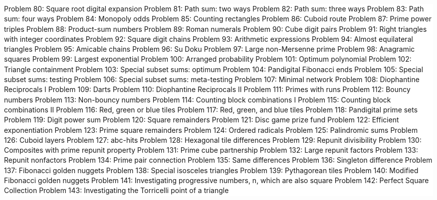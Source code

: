 Problem 80: Square root digital expansion
Problem 81: Path sum: two ways
Problem 82: Path sum: three ways
Problem 83: Path sum: four ways
Problem 84: Monopoly odds
Problem 85: Counting rectangles
Problem 86: Cuboid route
Problem 87: Prime power triples
Problem 88: Product-sum numbers
Problem 89: Roman numerals
Problem 90: Cube digit pairs
Problem 91: Right triangles with integer coordinates
Problem 92: Square digit chains
Problem 93: Arithmetic expressions
Problem 94: Almost equilateral triangles
Problem 95: Amicable chains
Problem 96: Su Doku
Problem 97: Large non-Mersenne prime
Problem 98: Anagramic squares
Problem 99: Largest exponential
Problem 100: Arranged probability
Problem 101: Optimum polynomial
Problem 102: Triangle containment
Problem 103: Special subset sums: optimum
Problem 104: Pandigital Fibonacci ends
Problem 105: Special subset sums: testing
Problem 106: Special subset sums: meta-testing
Problem 107: Minimal network
Problem 108: Diophantine Reciprocals I
Problem 109: Darts
Problem 110: Diophantine Reciprocals II
Problem 111: Primes with runs
Problem 112: Bouncy numbers
Problem 113: Non-bouncy numbers
Problem 114: Counting block combinations I
Problem 115: Counting block combinations II
Problem 116: Red, green or blue tiles
Problem 117: Red, green, and blue tiles
Problem 118: Pandigital prime sets
Problem 119: Digit power sum
Problem 120: Square remainders
Problem 121: Disc game prize fund
Problem 122: Efficient exponentiation
Problem 123: Prime square remainders
Problem 124: Ordered radicals
Problem 125: Palindromic sums
Problem 126: Cuboid layers
Problem 127: abc-hits
Problem 128: Hexagonal tile differences
Problem 129: Repunit divisibility
Problem 130: Composites with prime repunit property
Problem 131: Prime cube partnership
Problem 132: Large repunit factors
Problem 133: Repunit nonfactors
Problem 134: Prime pair connection
Problem 135: Same differences
Problem 136: Singleton difference
Problem 137: Fibonacci golden nuggets
Problem 138: Special isosceles triangles
Problem 139: Pythagorean tiles
Problem 140: Modified Fibonacci golden nuggets
Problem 141: Investigating progressive numbers, n, which are also square
Problem 142: Perfect Square Collection
Problem 143: Investigating the Torricelli point of a triangle
